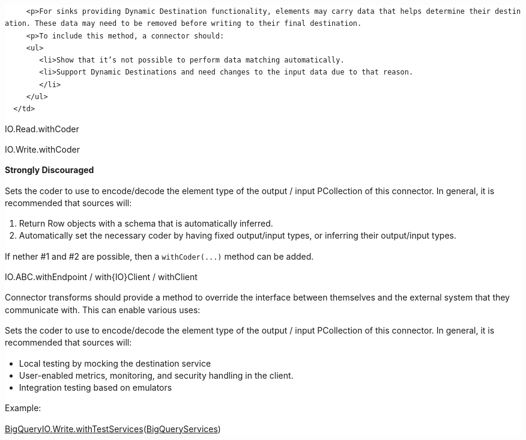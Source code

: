          <p>For sinks providing Dynamic Destination functionality, elements may carry data that helps determine their destination. These data may need to be removed before writing to their final destination.
         <p>To include this method, a connector should:
         <ul>
            <li>Show that it’s not possible to perform data matching automatically.
            <li>Support Dynamic Destinations and need changes to the input data due to that reason.
            </li>
         </ul>
      </td>
   </tr>
   <tr>
      <td>
         <p>IO.Read.withCoder
         <p>IO.Write.withCoder
      </td>
      <td>
         <p><strong>Strongly Discouraged</strong>
         <p>Sets the coder to use to encode/decode the element type of the output / input PCollection of this connector. In general, it is recommended that sources will:
         <ol>
            <li>Return Row objects with a schema that is automatically inferred.
            <li>Automatically set the necessary coder by having fixed output/input types, or inferring their output/input types.
            </li>
         </ol>
         <p>If nether #1 and #2 are possible, then a <code>withCoder(...)</code> method can be added.
      </td>
   </tr>
   <tr>
      <td>
         <p>IO.ABC.withEndpoint / with{IO}Client / withClient
      </td>
      <td>
         <p>Connector transforms should provide a method to override the interface between themselves and the external system that they communicate with. This can enable various uses:
         <p>Sets the coder to use to encode/decode the element type of the output / input PCollection of this connector. In general, it is recommended that sources will:
         <ul>
            <li>Local testing by mocking the destination service
            <li>User-enabled metrics, monitoring, and security handling in the client.
            <li>Integration testing based on emulators
            </li>
         </ul>
         <p>Example:
         <p><a href="https://beam.apache.org/releases/javadoc/current/org/apache/beam/sdk/io/gcp/bigquery/BigQueryIO.Write.html#withTestServices-org.apache.beam.sdk.io.gcp.bigquery.BigQueryServices-">BigQueryIO.Write.withTestServices</a>(<a href="https://beam.apache.org/releases/javadoc/current/org/apache/beam/sdk/io/gcp/bigquery/BigQueryServices.html">BigQueryServices</a>)
      </td>
   </tr>
</table>
</div>
